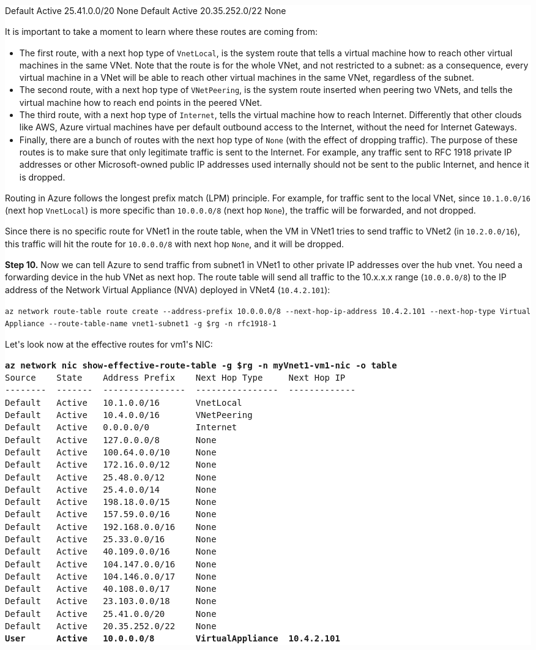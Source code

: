 Default   Active   25.41.0.0/20      None
Default   Active   20.35.252.0/22    None
</pre>

It is important to take a moment to learn where these routes are coming from:

- The first route, with a next hop type of `VnetLocal`, is the system route that tells a virtual machine how to reach other virtual machines in the same VNet. Note that the route is for the whole VNet, and not restricted to a subnet: as a consequence, every virtual machine in a VNet will be able to reach other virtual machines in the same VNet, regardless of the subnet.
- The second route, with a next hop type of `VNetPeering`, is the system route inserted when peering two VNets, and tells the virtual machine how to reach end points in the peered VNet.
- The third route, with a next hop type of `Internet`, tells the virtual machine how to reach Internet. Differently that other clouds like AWS, Azure virtual machines have per default outbound access to the Internet, without the need for Internet Gateways.
- Finally, there are a bunch of routes with the next hop type of `None` (with the effect of dropping traffic). The purpose of these routes is to make sure that only legitimate traffic is sent to the Internet. For example, any traffic sent to RFC 1918 private IP addresses or other Microsoft-owned public IP addresses used internally should not be sent to the public Internet, and hence it is dropped.

Routing in Azure follows the longest prefix match (LPM) principle. For example, for traffic sent to the local VNet, since `10.1.0.0/16` (next hop `VnetLocal`) is more specific than `10.0.0.0/8` (next hop `None`), the traffic will be forwarded, and not dropped.

Since there is no specific route for VNet1 in the route table, when the VM in VNet1 tries to send traffic to VNet2 (in `10.2.0.0/16`), this traffic will hit the route for `10.0.0.0/8` with next hop `None`, and it will be dropped.

**Step 10.** Now we can tell Azure to send traffic from subnet1 in VNet1 to other private IP addresses over the hub vnet. You need a forwarding device in the hub VNet as next hop. The route table will send all traffic to the 10.x.x.x range (`10.0.0.0/8`) to the IP address of the Network Virtual Appliance (NVA) deployed in VNet4 (`10.4.2.101`):

```
az network route-table route create --address-prefix 10.0.0.0/8 --next-hop-ip-address 10.4.2.101 --next-hop-type VirtualAppliance --route-table-name vnet1-subnet1 -g $rg -n rfc1918-1
```

Let's look now at the effective routes for vm1's NIC:

<pre lang="bash">
<b>az network nic show-effective-route-table -g $rg -n myVnet1-vm1-nic -o table</b>
Source    State    Address Prefix    Next Hop Type     Next Hop IP
--------  -------  ----------------  ----------------  -------------
Default   Active   10.1.0.0/16       VnetLocal
Default   Active   10.4.0.0/16       VNetPeering
Default   Active   0.0.0.0/0         Internet
Default   Active   127.0.0.0/8       None
Default   Active   100.64.0.0/10     None
Default   Active   172.16.0.0/12     None
Default   Active   25.48.0.0/12      None
Default   Active   25.4.0.0/14       None
Default   Active   198.18.0.0/15     None
Default   Active   157.59.0.0/16     None
Default   Active   192.168.0.0/16    None
Default   Active   25.33.0.0/16      None
Default   Active   40.109.0.0/16     None
Default   Active   104.147.0.0/16    None
Default   Active   104.146.0.0/17    None
Default   Active   40.108.0.0/17     None
Default   Active   23.103.0.0/18     None
Default   Active   25.41.0.0/20      None
Default   Active   20.35.252.0/22    None
<b>User      Active   10.0.0.0/8        VirtualAppliance  10.4.2.101</b>
</pre>
